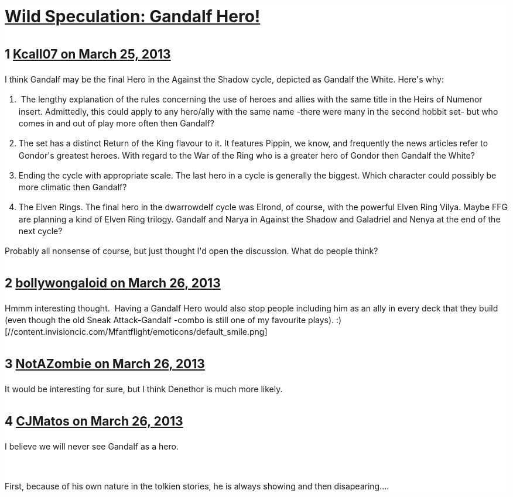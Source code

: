 # [Wild Speculation: Gandalf Hero!](https://community.fantasyflightgames.com/topic/81376-wild-speculation-gandalf-hero/)

## 1 [Kcall07 on March 25, 2013](https://community.fantasyflightgames.com/topic/81376-wild-speculation-gandalf-hero/?do=findComment&comment=777918)

I think Gandalf may be the final Hero in the Against the Shadow cycle, depicted as Gandalf the White. Here's why:

1)  The lengthy explanation of the rules concerning the use of heroes and allies with the same title in the Heirs of Numenor insert. Admittedly, this could apply to any hero/ally with the same name -there were many in the second hobbit set- but who comes in and out of play more often then Gandalf?

2) The set has a distinct Return of the King flavour to it. It features Pippin, we know, and frequently the news articles refer to Gondor's greatest heroes. With regard to the War of the Ring who is a greater hero of Gondor then Gandalf the White?

3) Ending the cycle with appropriate scale. The last hero in a cycle is generally the biggest. Which character could possibly be more climatic then Gandalf?

4) The Elven Rings. The final hero in the dwarrowdelf cycle was Elrond, of course, with the powerful Elven Ring Vilya. Maybe FFG are planning a kind of Elven Ring trilogy. Gandalf and Narya in Against the Shadow and Galadriel and Nenya at the end of the next cycle?

Probably all nonsense of course, but just thought I'd open the discussion. What do people think?

## 2 [bollywongaloid on March 26, 2013](https://community.fantasyflightgames.com/topic/81376-wild-speculation-gandalf-hero/?do=findComment&comment=778116)

Hmmm interesting thought.  Having a Gandalf Hero would also stop people including him as an ally in every deck that they build (even though the old Sneak Attack-Gandalf -combo is still one of my favourite plays). :) [//content.invisioncic.com/Mfantflight/emoticons/default_smile.png]

## 3 [NotAZombie on March 26, 2013](https://community.fantasyflightgames.com/topic/81376-wild-speculation-gandalf-hero/?do=findComment&comment=778129)

It would be interesting for sure, but I think Denethor is much more likely. 

## 4 [CJMatos on March 26, 2013](https://community.fantasyflightgames.com/topic/81376-wild-speculation-gandalf-hero/?do=findComment&comment=778149)

I believe we will never see Gandalf as a hero.

 

First, because of his own nature in the tolkien stories, he is always showing and then disapearing….
